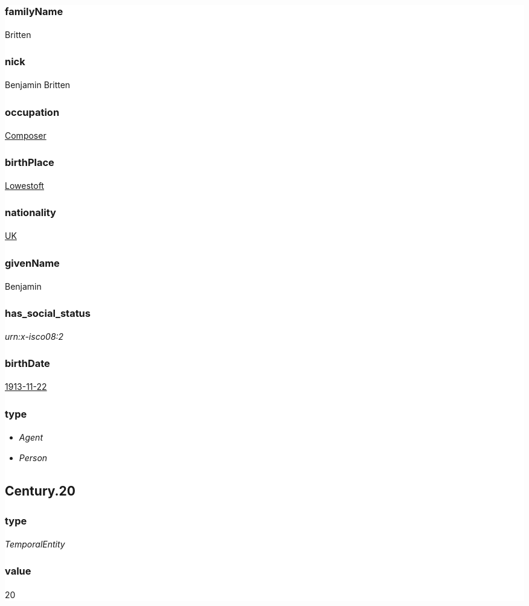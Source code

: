 ### familyName


Britten

### nick


Benjamin Britten

### occupation


[Composer](#Composer)

### birthPlace


[Lowestoft](#Lowestoft)

### nationality


[UK](#UK)

### givenName


Benjamin

### has_social_status


*urn:x-isco08:2*

### birthDate


[1913-11-22](#1913-11-22)

### type

 - *Agent*

 - *Person*

## Century.20

### type


*TemporalEntity*

### value


20
